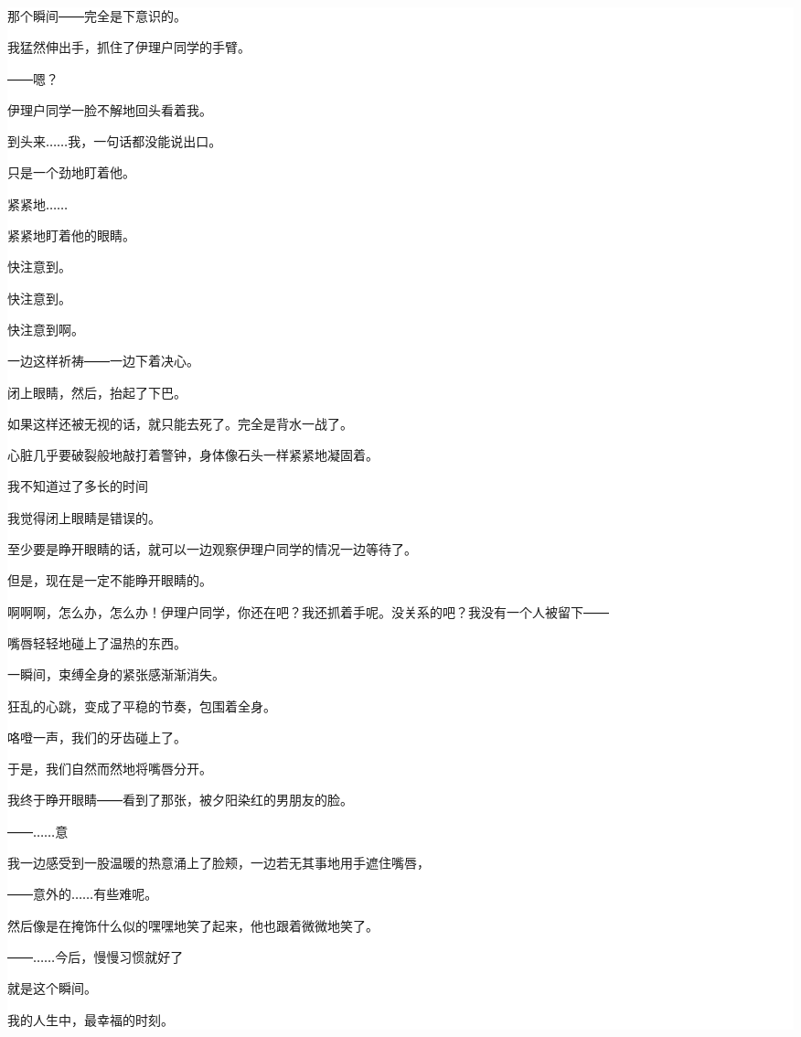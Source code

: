 那个瞬间——完全是下意识的。

我猛然伸出手，抓住了伊理户同学的手臂。

——嗯？

伊理户同学一脸不解地回头看着我。

到头来……我，一句话都没能说出口。

只是一个劲地盯着他。

紧紧地……

紧紧地盯着他的眼睛。

快注意到。

快注意到。

快注意到啊。

一边这样祈祷——一边下着决心。

闭上眼睛，然后，抬起了下巴。

如果这样还被无视的话，就只能去死了。完全是背水一战了。

心脏几乎要破裂般地敲打着警钟，身体像石头一样紧紧地凝固着。

我不知道过了多长的时间

我觉得闭上眼睛是错误的。

至少要是睁开眼睛的话，就可以一边观察伊理户同学的情况一边等待了。

但是，现在是一定不能睁开眼睛的。

啊啊啊，怎么办，怎么办！伊理户同学，你还在吧？我还抓着手呢。没关系的吧？我没有一个人被留下——

嘴唇轻轻地碰上了温热的东西。

一瞬间，束缚全身的紧张感渐渐消失。

狂乱的心跳，变成了平稳的节奏，包围着全身。

咯噔一声，我们的牙齿碰上了。

于是，我们自然而然地将嘴唇分开。

我终于睁开眼睛——看到了那张，被夕阳染红的男朋友的脸。

——……意

我一边感受到一股温暖的热意涌上了脸颊，一边若无其事地用手遮住嘴唇，

——意外的……有些难呢。

然后像是在掩饰什么似的嘿嘿地笑了起来，他也跟着微微地笑了。

——……今后，慢慢习惯就好了

就是这个瞬间。

我的人生中，最幸福的时刻。
